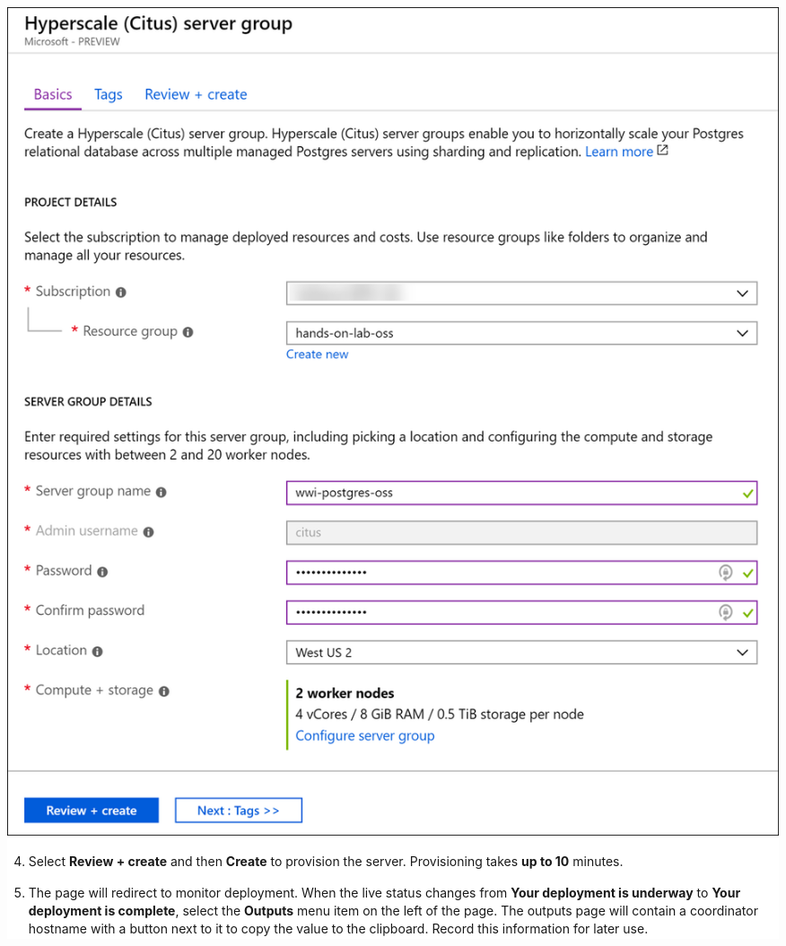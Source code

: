    ![The form fields are filled out using the previously defined values.](media/create-hyperscale-server-group.png 'Hyperscale server group')

4. Select **Review + create** and then **Create** to provision the server. Provisioning takes **up to 10** minutes.

5. The page will redirect to monitor deployment. When the live status changes from **Your deployment is underway** to **Your deployment is complete**, select the **Outputs** menu item on the left of the page. The outputs page will contain a coordinator hostname with a button next to it to copy the value to the clipboard. Record this information for later use.
